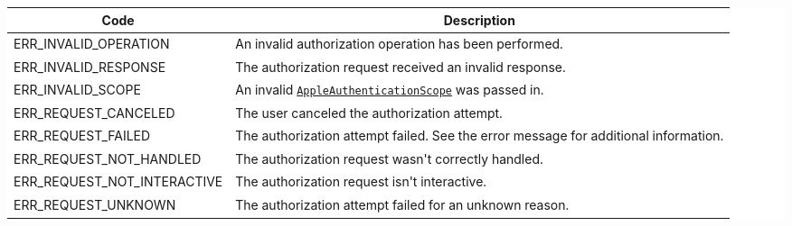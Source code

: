 Code| Description  
---|---  
ERR_INVALID_OPERATION| An invalid authorization operation has been performed.  
ERR_INVALID_RESPONSE| The authorization request received an invalid response.  
ERR_INVALID_SCOPE| An invalid [`AppleAuthenticationScope`](https://docs.expo.dev/versions/latest/sdk/apple-authentication#appleauthenticationscope) was passed in.  
ERR_REQUEST_CANCELED| The user canceled the authorization attempt.  
ERR_REQUEST_FAILED| The authorization attempt failed. See the error message for additional information.  
ERR_REQUEST_NOT_HANDLED| The authorization request wasn't correctly handled.  
ERR_REQUEST_NOT_INTERACTIVE| The authorization request isn't interactive.  
ERR_REQUEST_UNKNOWN| The authorization attempt failed for an unknown reason.

